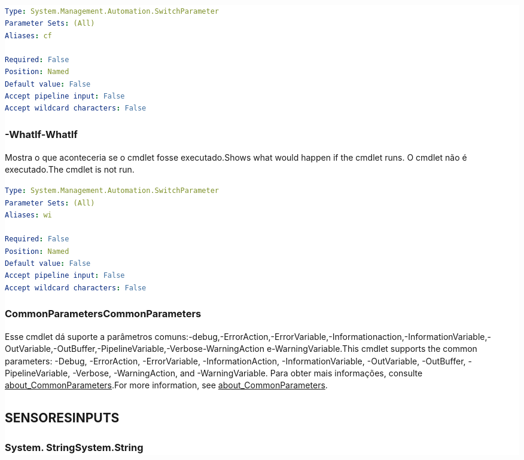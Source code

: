 ```yaml
Type: System.Management.Automation.SwitchParameter
Parameter Sets: (All)
Aliases: cf

Required: False
Position: Named
Default value: False
Accept pipeline input: False
Accept wildcard characters: False
```

### <span data-ttu-id="a5ee6-132">-WhatIf</span><span class="sxs-lookup"><span data-stu-id="a5ee6-132">-WhatIf</span></span>
<span data-ttu-id="a5ee6-133">Mostra o que aconteceria se o cmdlet fosse executado.</span><span class="sxs-lookup"><span data-stu-id="a5ee6-133">Shows what would happen if the cmdlet runs.</span></span> <span data-ttu-id="a5ee6-134">O cmdlet não é executado.</span><span class="sxs-lookup"><span data-stu-id="a5ee6-134">The cmdlet is not run.</span></span>

```yaml
Type: System.Management.Automation.SwitchParameter
Parameter Sets: (All)
Aliases: wi

Required: False
Position: Named
Default value: False
Accept pipeline input: False
Accept wildcard characters: False
```

### <span data-ttu-id="a5ee6-135">CommonParameters</span><span class="sxs-lookup"><span data-stu-id="a5ee6-135">CommonParameters</span></span>
<span data-ttu-id="a5ee6-136">Esse cmdlet dá suporte a parâmetros comuns:-debug,-ErrorAction,-ErrorVariable,-Informationaction,-InformationVariable,-OutVariable,-OutBuffer,-PipelineVariable,-Verbose-WarningAction e-WarningVariable.</span><span class="sxs-lookup"><span data-stu-id="a5ee6-136">This cmdlet supports the common parameters: -Debug, -ErrorAction, -ErrorVariable, -InformationAction, -InformationVariable, -OutVariable, -OutBuffer, -PipelineVariable, -Verbose, -WarningAction, and -WarningVariable.</span></span> <span data-ttu-id="a5ee6-137">Para obter mais informações, consulte [about_CommonParameters](https://go.microsoft.com/fwlink/?LinkID=113216).</span><span class="sxs-lookup"><span data-stu-id="a5ee6-137">For more information, see [about_CommonParameters](https://go.microsoft.com/fwlink/?LinkID=113216).</span></span>

## <span data-ttu-id="a5ee6-138">SENSORES</span><span class="sxs-lookup"><span data-stu-id="a5ee6-138">INPUTS</span></span>

### <span data-ttu-id="a5ee6-139">System. String</span><span class="sxs-lookup"><span data-stu-id="a5ee6-139">System.String</span></span>
